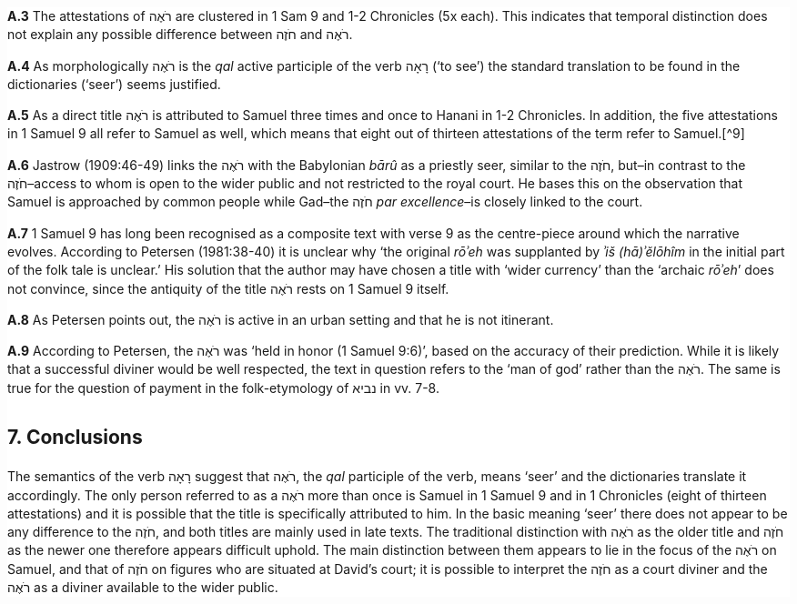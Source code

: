 <b>A.3</b>  The attestations of  <span dir="rtl">רֹאֶה</span> are clustered in 1 Sam 9 and 1-2 Chronicles (5x each). This indicates that temporal distinction does not explain any possible difference between
<span dir="rtl">חֹזֶה</span> and 
<span dir="rtl">רֹאֶה</span>.

<b>A.4</b>  As morphologically  <span dir="rtl">רֹאֶה</span> is the <i>qal</i> active participle of the verb <span dir="rtl">רָאָה</span> (‘to see’) the standard translation to be found in the dictionaries (‘seer’) seems justified.

<b>A.5</b>  As a direct title  <span dir="rtl">רֹאֶה</span> is attributed to Samuel three times and once to Hanani in 1-2 Chronicles. In addition, the five attestations in 1 Samuel 9 all refer to Samuel as well, which means that eight out of thirteen attestations of the term refer to Samuel.[^9]

<b>A.6</b>  Jastrow (1909:46-49) links the <span dir="rtl">רֹאֶה</span> with the Babylonian <i>bārû</i> as a priestly seer, similar to the  <span dir="rtl">חֹזֶה</span>, but–in contrast to the  <span dir="rtl">חֹזֶה</span>–access to whom is open to the wider public and not restricted to the royal court. He bases this on the observation that Samuel is approached by common people while Gad–the <span dir="rtl">חֹזֶה</span> <i>par excellence</i>–is closely linked to the court.

<b>A.7</b>  1 Samuel 9 has long been recognised as a composite text with verse 9 as the centre-piece around which the narrative evolves. According to Petersen (1981:38-40) it is unclear why ‘the original <i>rōʾeh</i> was supplanted by <i>ʾiš (hā)ʾĕlōhîm</i> in the initial part of the folk tale is unclear.’ His solution that the author may have chosen a title with ‘wider currency’ than the ‘archaic <i>rōʾeh</i>’ does not convince, since the antiquity of the title 
<span dir="rtl">רֹאֶה</span> rests on 1 Samuel 9 itself.

<b>A.8</b>  As Petersen points out, the 
<span dir="rtl">רֹאֶה</span> is active in an urban setting and that he is not itinerant.

<b>A.9</b>  According to Petersen, the 
<span dir="rtl">רֹאֶה</span> was ‘held in honor (1 Samuel 9:6)’, based on the accuracy of their prediction. While it is likely that a successful diviner would be well respected, the text in question refers to the ‘man of god’ rather than the  <span dir="rtl">רֹאֶה</span>. The same is true for the question of payment in the 
folk-etymology of  <span dir="rtl">נביא</span> in vv. 7-8.

## 7.  Conclusions

The semantics of the verb  <span dir="rtl">רָאָה</span> suggest that  <span dir="rtl">רֹאֶה</span>, the <i>qal</i> participle
of the verb, means ‘seer’ and the dictionaries translate it accordingly.
The only person referred to as a  <span dir="rtl">רֹאֶה</span> more than once is Samuel in
1 Samuel 9 and in 1 Chronicles (eight of thirteen attestations)
and it is possible that the title is specifically attributed to him. In
the basic meaning ‘seer’ there does not appear to be any difference to
the  <span dir="rtl">חֹזֶה</span>, and both titles are mainly used in late texts. The
traditional distinction with  <span dir="rtl">רֹאֶה</span> as the older title and  <span dir="rtl">חֹזֶה</span> as the
newer one therefore appears difficult uphold. The main distinction
between them appears to lie in the focus of the 
<span dir="rtl">רֹאֶה</span> on Samuel, and
that of  <span dir="rtl">חֹזֶה</span> on figures who are situated at David’s court; it is
possible to interpret the  <span dir="rtl">חֹזֶה</span> as a court diviner and the  <span dir="rtl">רֹאֶה</span> as a
diviner available to the wider public.
